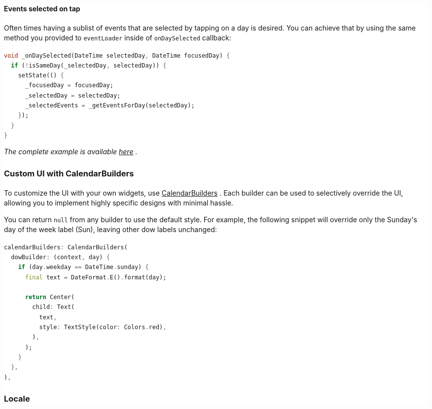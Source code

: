 #### Events selected on tap

Often times having a sublist of events that are selected by tapping on a day is desired. You can
achieve that by using the same method you provided to `eventLoader` inside of `onDaySelected`
callback:

```dart
void _onDaySelected(DateTime selectedDay, DateTime focusedDay) {
  if (!isSameDay(_selectedDay, selectedDay)) {
    setState(() {
      _focusedDay = focusedDay;
      _selectedDay = selectedDay;
      _selectedEvents = _getEventsForDay(selectedDay);
    });
  }
}
```

*The complete example is
available [here](https://github.com/aleksanderwozniak/table_calendar/blob/master/example/lib/pages/events_example.dart)
.*

### Custom UI with CalendarBuilders

To customize the UI with your own widgets,
use [CalendarBuilders](https://pub.dev/documentation/table_calendar/latest/table_calendar/CalendarBuilders-class.html)
. Each builder can be used to selectively override the UI, allowing you to implement highly specific
designs with minimal hassle.

You can return `null` from any builder to use the default style. For example, the following snippet
will override only the Sunday's day of the week label (Sun), leaving other dow labels unchanged:

```dart
calendarBuilders: CalendarBuilders(
  dowBuilder: (context, day) {
    if (day.weekday == DateTime.sunday) {
      final text = DateFormat.E().format(day);

      return Center(
        child: Text(
          text,
          style: TextStyle(color: Colors.red),
        ),
      );
    }
  },
),
```

### Locale
